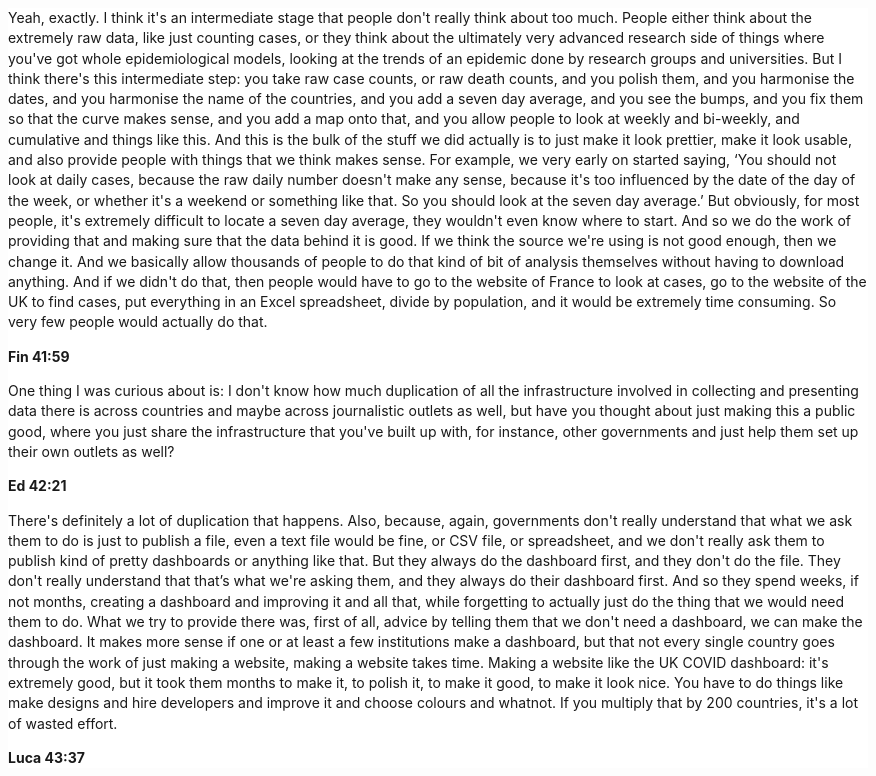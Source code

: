 
Yeah, exactly. I think it's an intermediate stage that people don't really think about too much. People either think about the extremely raw data, like just counting cases, or they think about the ultimately very advanced research side of things where you've got whole epidemiological models, looking at the trends of an epidemic done by research groups and universities. But I think there's this intermediate step: you take raw case counts, or raw death counts, and you polish them, and you harmonise the dates, and you harmonise the name of the countries, and you add a seven day average, and you see the bumps, and you fix them so that the curve makes sense, and you add a map onto that, and you allow people to look at weekly and bi-weekly, and cumulative and things like this. And this is the bulk of the stuff we did actually is to just make it look prettier, make it look usable, and also provide people with things that we think makes sense. For example, we very early on started saying, ‘You should not look at daily cases, because the raw daily number doesn't make any sense, because it's too influenced by the date of the day of the week, or whether it's a weekend or something like that. So you should look at the seven day average.’ But obviously, for most people, it's extremely difficult to locate a seven day average, they wouldn't even know where to start. And so we do the work of providing that and making sure that the data behind it is good. If we think the source we're using is not good enough, then we change it. And we basically allow thousands of people to do that kind of bit of analysis themselves without having to download anything. And if we didn't do that, then people would have to go to the website of France to look at cases, go to the website of the UK to find cases, put everything in an Excel spreadsheet, divide by population, and it would be extremely time consuming. So very few people would actually do that.



**Fin 41:59** 



One thing I was curious about is: I don't know how much duplication of all the infrastructure involved in collecting and presenting data there is across countries and maybe across journalistic outlets as well, but have you thought about just making this a public good, where you just share the infrastructure that you've built up with, for instance, other governments and just help them set up their own outlets as well?



**Ed 42:21** 



There's definitely a lot of duplication that happens. Also, because, again, governments don't really understand that what we ask them to do is just to publish a file, even a text file would be fine, or CSV file, or spreadsheet, and we don't really ask them to publish kind of pretty dashboards or anything like that. But they always do the dashboard first, and they don't do the file. They don't really understand that that’s what we're asking them, and they always do their dashboard first. And so they spend weeks, if not months, creating a dashboard and improving it and all that, while forgetting to actually just do the thing that we would need them to do. What we try to provide there was, first of all, advice by telling them that we don't need a dashboard, we can make the dashboard. It makes more sense if one or at least a few institutions make a dashboard, but that not every single country goes through the work of just making a website, making a website takes time. Making a website like the UK COVID dashboard: it's extremely good, but it took them months to make it, to polish it, to make it good, to make it look nice. You have to do things like make designs and hire developers and improve it and choose colours and whatnot. If you multiply that by 200 countries, it's a lot of wasted effort.



**Luca 43:37**  
